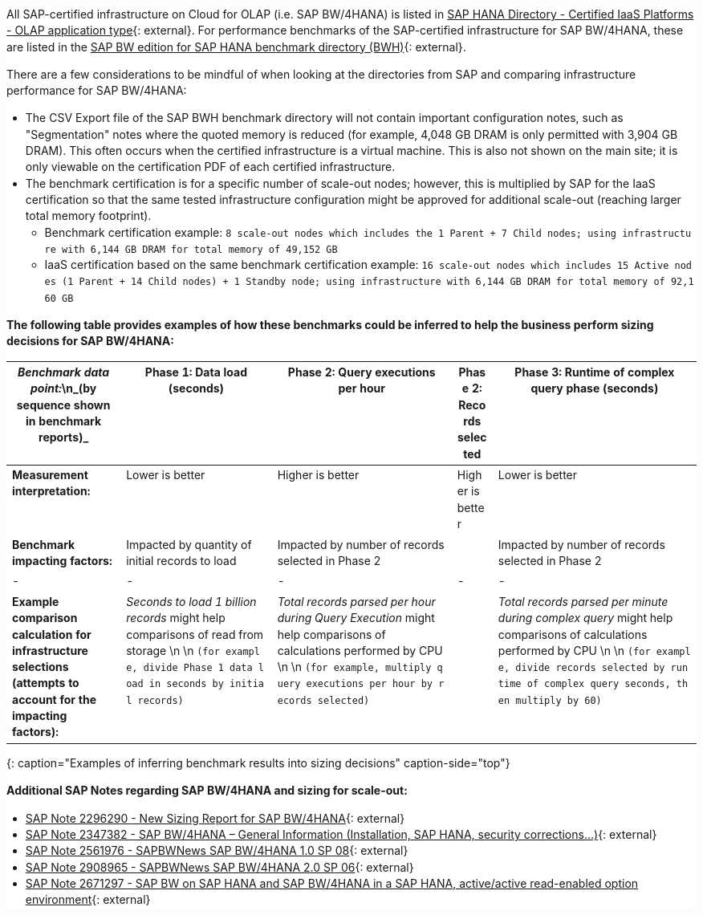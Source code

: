 All SAP-certified infrastructure on Cloud for OLAP (i.e. SAP BW/4HANA) is listed in [SAP HANA Directory - Certified IaaS Platforms - OLAP application type](https://www.sap.com/dmc/exp/2014-09-02-hana-hardware/enEN/#/solutions?filters=iaas;v:105){: external}. For performance benchmarks of the SAP-certified infrastructure for SAP BW/4HANA, these are listed in the [SAP BW edition for SAP HANA benchmark directory (BWH)](https://www.sap.com/dmc/exp/2018-benchmark-directory/#/bwh){: external}.

There are a few considerations to be mindful of when looking at the directories from SAP and comparing infrastructure performance for SAP BW/4HANA:
- The CSV Export file of the SAP BWH benchmark directory will not contain important configuration notes, such as "Segmentation" notes where the quoted memory is reduced (for example, 4,048 GB DRAM is only permitted with 3,904 GB DRAM). This often occurs when the certified infrastructure is a virtual machine. This is also not shown on the main site; it is only viewable on the certification PDF of each certified infrastructure.
- The benchmark certification is for a specific number of scale-out nodes; however, this is multiplied by SAP for the IaaS certification so that the same tested infrastructure configuration might be approved for additional scale-out (reaching larger total memory footprint).
   - Benchmark certification example: `8 scale-out nodes which includes the 1 Parent + 7 Child nodes; using infrastructure with 6,144 GB DRAM for total memory of 49,152 GB`
   - IaaS certification based on the same benchmark certification example: `16 scale-out nodes which includes 15 Active nodes (1 Parent + 14 Child nodes) + 1 Standby node; using infrastructure with 6,144 GB DRAM for total memory of 92,160 GB`

**The following table provides examples of how these benchmarks could be inferred to help the business perform sizing decisions for SAP BW/4HANA:**

| _Benchmark data point:_\n_(by sequence shown in benchmark reports)_ | **Phase 1: Data load (seconds)** | **Phase 2: Query executions per hour** | **Phase 2: Records selected** | **Phase 3: Runtime of complex query phase (seconds)** |
| --- | --- | --- | --- | --- |
| **Measurement interpretation:** | Lower is better | Higher is better | Higher is better | Lower is better |
| **Benchmark impacting factors:** | Impacted by quantity of initial records to load | Impacted by number of records selected in Phase 2 | | Impacted by number of records selected in Phase 2 |
| - | - | - | - | - |
| **Example comparison calculation for infrastructure selections (attempts to account for the impacting factors):** | _Seconds to load 1 billion records_ might help comparisons of read from storage \n \n `(for example, divide Phase 1 data load in seconds by initial records)` | _Total records parsed per hour during Query Execution_ might help comparisons of calculations performed by CPU \n \n `(for example, multiply query executions per hour by records selected)` | | _Total records parsed per minute during complex query_ might help comparisons of calculations performed by CPU \n \n `(for example, divide records selected by runtime of complex query seconds, then multiply by 60)` |
{: caption="Examples of inferring benchmark results into sizing decisions" caption-side="top"}

**Additional SAP Notes regarding SAP BW/4HANA and sizing for scale-out:**
- [SAP Note 2296290 - New Sizing Report for SAP BW/4HANA](https://me.sap.com/notes/2296290){: external}
- [SAP Note 2347382 - SAP BW/4HANA – General Information (Installation, SAP HANA, security corrections…)](https://me.sap.com/notes/2347382){: external}
- [SAP Note 2561976 - SAPBWNews SAP BW/4HANA 1.0 SP 08](https://me.sap.com/notes/2561976){: external}
- [SAP Note 2908965 - SAPBWNews SAP BW/4HANA 2.0 SP 06](https://me.sap.com/notes/0002908965){: external}
- [SAP Note 2671297 - SAP BW on SAP HANA and SAP BW/4HANA in a SAP HANA, active/active read-enabled option environment](https://me.sap.com/notes/2671297){: external}
